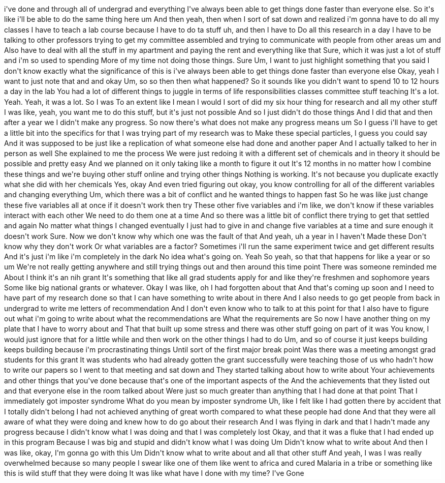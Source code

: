 i've done and through all of undergrad and everything I've always been able to get things done faster than everyone else. So it's like i'll be able to do the same thing here um And then yeah, then when I sort of sat down and realized i'm gonna have to do all my classes I have to teach a lab course because I have to do ta stuff uh, and then I have to Do all this research in a day I have to be talking to other professors trying to get my committee assembled and trying to communicate with people from other areas um and Also have to deal with all the stuff in my apartment and paying the rent and everything like that Sure, which it was just a lot of stuff and i'm so used to spending More of my time not doing those things. Sure Um, I want to just highlight something that you said I don't know exactly what the significance of this is i've always been able to get things done faster than everyone else Okay, yeah I want to just note that and and okay Um, so so then then what happened? So it sounds like you didn't want to spend 10 to 12 hours a day in the lab You had a lot of different things to juggle in terms of life responsibilities classes committee stuff teaching It's a lot. Yeah. Yeah, it was a lot. So I was To an extent like I mean I would I sort of did my six hour thing for research and all my other stuff I was like, yeah, you want me to do this stuff, but it's just not possible And so I just didn't do those things And I did that and then after a year we I didn't make any progress. So now there's what does not make any progress means um So I guess i'll have to get a little bit into the specifics for that I was trying part of my research was to Make these special particles, I guess you could say And it was supposed to be just like a replication of what someone else had done and another paper And I actually talked to her in person as well She explained to me the process We were just redoing it with a different set of chemicals and in theory it should be possible and pretty easy And we planned on it only taking like a month to figure it out It's 12 months in no matter how I combine these things and we're buying other stuff online and trying other things Nothing is working. It's not because you duplicate exactly what she did with her chemicals Yes, okay And even tried figuring out okay, you know controlling for all of the different variables and changing everything Um, which there was a bit of conflict and he wanted things to happen fast So he was like just change these five variables all at once if it doesn't work then try These other five variables and i'm like, we don't know if these variables interact with each other We need to do them one at a time And so there was a little bit of conflict there trying to get that settled and again No matter what things I changed eventually I just had to give in and change five variables at a time and sure enough it doesn't work Sure. Now we don't know why which one was the fault of that And yeah, uh a year in I haven't Made these Don't know why they don't work Or what variables are a factor? Sometimes i'll run the same experiment twice and get different results And it's just i'm like i'm completely in the dark No idea what's going on. Yeah So yeah, so that that happens for like a year or so um We're not really getting anywhere and still trying things out and then around this time point There was someone reminded me About I think it's an nih grant It's something that like all grad students apply for and like they're freshmen and sophomore years Some like big national grants or whatever. Okay I was like, oh I had forgotten about that And that's coming up soon and I need to have part of my research done so that I can have something to write about in there And I also needs to go get people from back in undergrad to write me letters of recommendation And I don't even know who to talk to at this point for that I also have to figure out what i'm going to write about what the recommendations are What the requirements are So now I have another thing on my plate that I have to worry about and That that built up some stress and there was other stuff going on part of it was You know, I would just ignore that for a little while and then work on the other things I had to do Um, and so of course it just keeps building keeps building because i'm procrastinating things Until sort of the first major break point Was there was a meeting amongst grad students for this grant It was students who had already gotten the grant successfully were teaching those of us who hadn't how to write our papers so I went to that meeting and sat down and They started talking about how to write about Your achievements and other things that you've done because that's one of the important aspects of the And the achievements that they listed out and that everyone else in the room talked about Were just so much greater than anything that I had done at that point That I immediately got imposter syndrome What do you mean by imposter syndrome Uh, like I felt like I had gotten there by accident that I totally didn't belong I had not achieved anything of great worth compared to what these people had done And that they were all aware of what they were doing and knew how to do go about their research And I was flying in dark and that I hadn't made any progress because I didn't know what I was doing and that I was completely lost Okay, and that it was a fluke that I had ended up in this program Because I was big and stupid and didn't know what I was doing Um Didn't know what to write about And then I was like, okay, I'm gonna go with this Um Didn't know what to write about and all that other stuff And yeah, I was I was really overwhelmed because so many people I swear like one of them like went to africa and cured Malaria in a tribe or something like this is wild stuff that they were doing It was like what have I done with my time? I've Gone